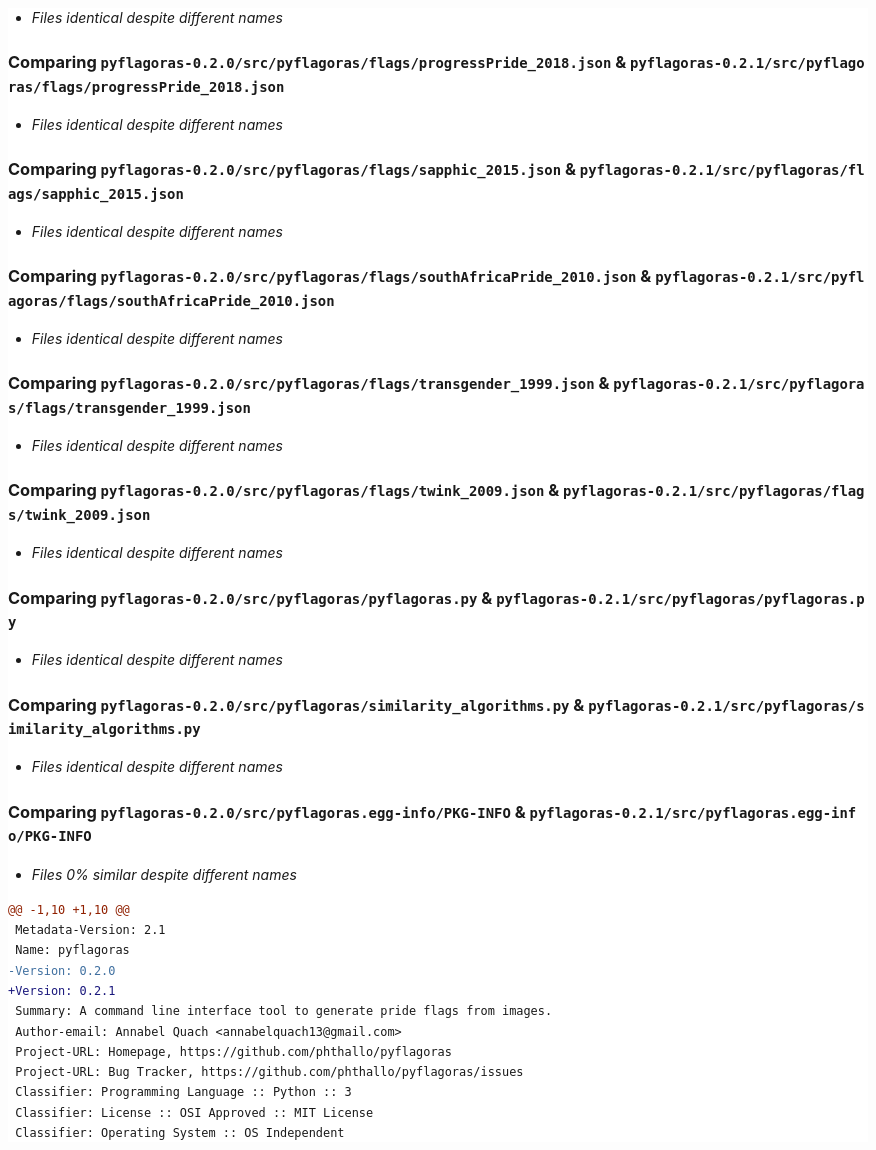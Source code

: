  * *Files identical despite different names*

### Comparing `pyflagoras-0.2.0/src/pyflagoras/flags/progressPride_2018.json` & `pyflagoras-0.2.1/src/pyflagoras/flags/progressPride_2018.json`

 * *Files identical despite different names*

### Comparing `pyflagoras-0.2.0/src/pyflagoras/flags/sapphic_2015.json` & `pyflagoras-0.2.1/src/pyflagoras/flags/sapphic_2015.json`

 * *Files identical despite different names*

### Comparing `pyflagoras-0.2.0/src/pyflagoras/flags/southAfricaPride_2010.json` & `pyflagoras-0.2.1/src/pyflagoras/flags/southAfricaPride_2010.json`

 * *Files identical despite different names*

### Comparing `pyflagoras-0.2.0/src/pyflagoras/flags/transgender_1999.json` & `pyflagoras-0.2.1/src/pyflagoras/flags/transgender_1999.json`

 * *Files identical despite different names*

### Comparing `pyflagoras-0.2.0/src/pyflagoras/flags/twink_2009.json` & `pyflagoras-0.2.1/src/pyflagoras/flags/twink_2009.json`

 * *Files identical despite different names*

### Comparing `pyflagoras-0.2.0/src/pyflagoras/pyflagoras.py` & `pyflagoras-0.2.1/src/pyflagoras/pyflagoras.py`

 * *Files identical despite different names*

### Comparing `pyflagoras-0.2.0/src/pyflagoras/similarity_algorithms.py` & `pyflagoras-0.2.1/src/pyflagoras/similarity_algorithms.py`

 * *Files identical despite different names*

### Comparing `pyflagoras-0.2.0/src/pyflagoras.egg-info/PKG-INFO` & `pyflagoras-0.2.1/src/pyflagoras.egg-info/PKG-INFO`

 * *Files 0% similar despite different names*

```diff
@@ -1,10 +1,10 @@
 Metadata-Version: 2.1
 Name: pyflagoras
-Version: 0.2.0
+Version: 0.2.1
 Summary: A command line interface tool to generate pride flags from images.
 Author-email: Annabel Quach <annabelquach13@gmail.com>
 Project-URL: Homepage, https://github.com/phthallo/pyflagoras
 Project-URL: Bug Tracker, https://github.com/phthallo/pyflagoras/issues
 Classifier: Programming Language :: Python :: 3
 Classifier: License :: OSI Approved :: MIT License
 Classifier: Operating System :: OS Independent
```
